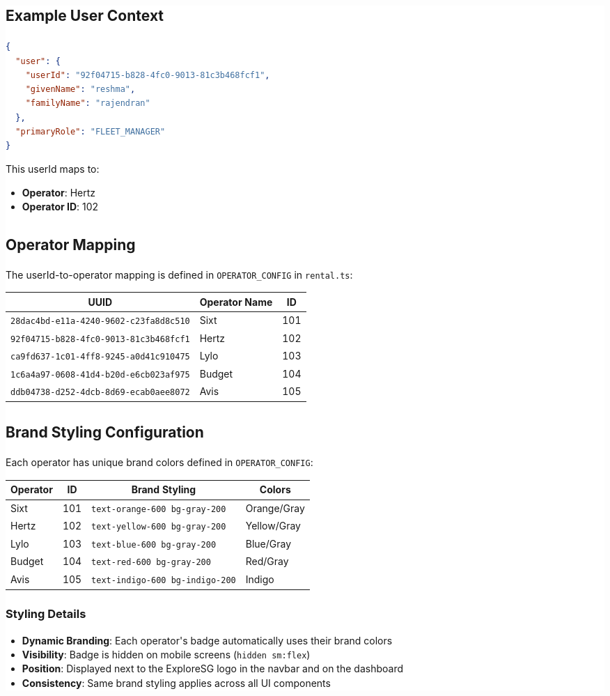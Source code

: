 ## Example User Context

```json
{
  "user": {
    "userId": "92f04715-b828-4fc0-9013-81c3b468fcf1",
    "givenName": "reshma",
    "familyName": "rajendran"
  },
  "primaryRole": "FLEET_MANAGER"
}
```

This userId maps to:

- **Operator**: Hertz
- **Operator ID**: 102

## Operator Mapping

The userId-to-operator mapping is defined in `OPERATOR_CONFIG` in `rental.ts`:

| UUID                                   | Operator Name | ID  |
| -------------------------------------- | ------------- | --- |
| `28dac4bd-e11a-4240-9602-c23fa8d8c510` | Sixt          | 101 |
| `92f04715-b828-4fc0-9013-81c3b468fcf1` | Hertz         | 102 |
| `ca9fd637-1c01-4ff8-9245-a0d41c910475` | Lylo          | 103 |
| `1c6a4a97-0608-41d4-b20d-e6cb023af975` | Budget        | 104 |
| `ddb04738-d252-4dcb-8d69-ecab0aee8072` | Avis          | 105 |

## Brand Styling Configuration

Each operator has unique brand colors defined in `OPERATOR_CONFIG`:

| Operator | ID  | Brand Styling                   | Colors      |
| -------- | --- | ------------------------------- | ----------- |
| Sixt     | 101 | `text-orange-600 bg-gray-200`   | Orange/Gray |
| Hertz    | 102 | `text-yellow-600 bg-gray-200`   | Yellow/Gray |
| Lylo     | 103 | `text-blue-600 bg-gray-200`     | Blue/Gray   |
| Budget   | 104 | `text-red-600 bg-gray-200`      | Red/Gray    |
| Avis     | 105 | `text-indigo-600 bg-indigo-200` | Indigo      |

### Styling Details

- **Dynamic Branding**: Each operator's badge automatically uses their brand colors
- **Visibility**: Badge is hidden on mobile screens (`hidden sm:flex`)
- **Position**: Displayed next to the ExploreSG logo in the navbar and on the dashboard
- **Consistency**: Same brand styling applies across all UI components

